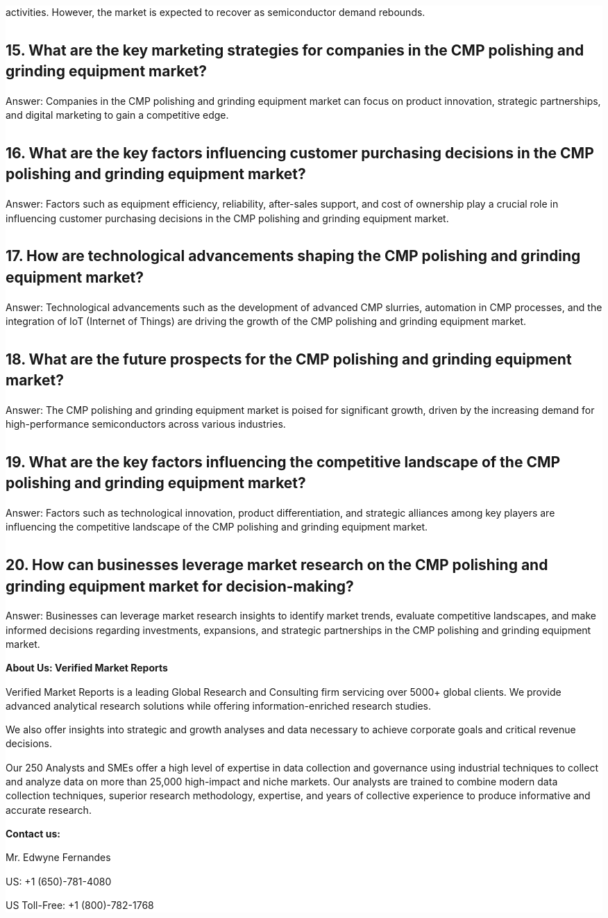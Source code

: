 activities. However, the market is expected to recover as semiconductor demand rebounds.</p><h2>15. What are the key marketing strategies for companies in the CMP polishing and grinding equipment market?</h2><p>Answer: Companies in the CMP polishing and grinding equipment market can focus on product innovation, strategic partnerships, and digital marketing to gain a competitive edge.</p><h2>16. What are the key factors influencing customer purchasing decisions in the CMP polishing and grinding equipment market?</h2><p>Answer: Factors such as equipment efficiency, reliability, after-sales support, and cost of ownership play a crucial role in influencing customer purchasing decisions in the CMP polishing and grinding equipment market.</p><h2>17. How are technological advancements shaping the CMP polishing and grinding equipment market?</h2><p>Answer: Technological advancements such as the development of advanced CMP slurries, automation in CMP processes, and the integration of IoT (Internet of Things) are driving the growth of the CMP polishing and grinding equipment market.</p><h2>18. What are the future prospects for the CMP polishing and grinding equipment market?</h2><p>Answer: The CMP polishing and grinding equipment market is poised for significant growth, driven by the increasing demand for high-performance semiconductors across various industries.</p><h2>19. What are the key factors influencing the competitive landscape of the CMP polishing and grinding equipment market?</h2><p>Answer: Factors such as technological innovation, product differentiation, and strategic alliances among key players are influencing the competitive landscape of the CMP polishing and grinding equipment market.</p><h2>20. How can businesses leverage market research on the CMP polishing and grinding equipment market for decision-making?</h2><p>Answer: Businesses can leverage market research insights to identify market trends, evaluate competitive landscapes, and make informed decisions regarding investments, expansions, and strategic partnerships in the CMP polishing and grinding equipment market.</p></body></html><p id="" class=""><strong>About Us: Verified Market Reports</strong></p><p id="" class="">Verified Market Reports is a leading Global Research and Consulting firm servicing over 5000+ global clients. We provide advanced analytical research solutions while offering information-enriched research studies.</p><p id="" class="">We also offer insights into strategic and growth analyses and data necessary to achieve corporate goals and critical revenue decisions.</p><p id="" class="">Our 250 Analysts and SMEs offer a high level of expertise in data collection and governance using industrial techniques to collect and analyze data on more than 25,000 high-impact and niche markets. Our analysts are trained to combine modern data collection techniques, superior research methodology, expertise, and years of collective experience to produce informative and accurate research.</p><p id="" class=""><strong>Contact us:</strong></p><p id="" class="">Mr. Edwyne Fernandes</p><p id="" class="">US: +1 (650)-781-4080</p><p id="" class="">US Toll-Free: +1 (800)-782-1768</p>
